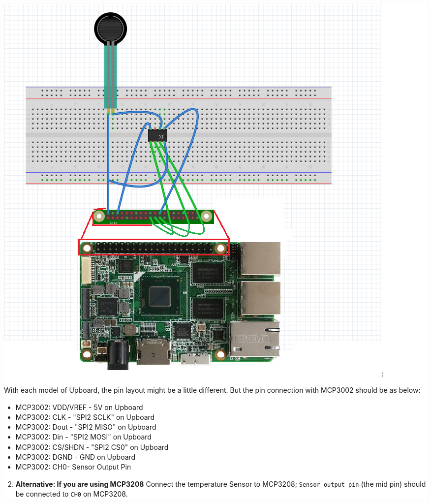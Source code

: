![Overall Schematics](../Resources/force_mcp3002.png);

With each model of Upboard, the pin layout might be a little different. But the pin connection with MCP3002 should be as below:

- MCP3002: VDD/VREF - 5V on Upboard
- MCP3002: CLK - "SPI2 SCLK" on Upboard
- MCP3002: Dout - "SPI2 MISO" on Upboard
- MCP3002: Din - "SPI2 MOSI" on Upboard
- MCP3002: CS/SHDN - "SPI2 CS0" on Upboard
- MCP3002: DGND - GND on Upboard
- MCP3002: CH0- Sensor Output Pin

2. **Alternative: If you are using MCP3208** Connect the temperature Sensor to MCP3208; `Sensor output pin` (the mid pin) should be connected to `CH0` on MCP3208.
